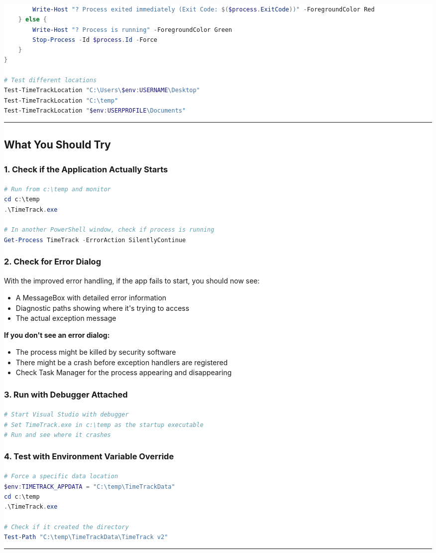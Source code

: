 ```powershell
        Write-Host "? Process exited immediately (Exit Code: $($process.ExitCode))" -ForegroundColor Red
    } else {
        Write-Host "? Process is running" -ForegroundColor Green
        Stop-Process -Id $process.Id -Force
    }
}

# Test different locations
Test-TimeTrackLocation "C:\Users\$env:USERNAME\Desktop"
Test-TimeTrackLocation "C:\temp"
Test-TimeTrackLocation "$env:USERPROFILE\Documents"
```

---

## What You Should Try

### 1. Check if the Application Actually Starts

```powershell
# Run from c:\temp and monitor
cd c:\temp
.\TimeTrack.exe

# In another PowerShell window, check if process is running
Get-Process TimeTrack -ErrorAction SilentlyContinue
```

### 2. Check for Error Dialog

With the improved error handling, if the app fails to start, you should now see:
- A MessageBox with detailed error information
- Diagnostic paths showing where it's trying to access
- The actual exception message

**If you don't see an error dialog:**
- The process might be killed by security software
- There might be a crash before exception handlers are registered
- Check Task Manager for the process appearing and disappearing

### 3. Run with Debugger Attached

```powershell
# Start Visual Studio with debugger
# Set TimeTrack.exe in c:\temp as the startup executable
# Run and see where it crashes
```

### 4. Test with Environment Variable Override

```powershell
# Force a specific data location
$env:TIMETRACK_APPDATA = "C:\temp\TimeTrackData"
cd c:\temp
.\TimeTrack.exe

# Check if it created the directory
Test-Path "C:\temp\TimeTrackData\TimeTrack v2"
```

---
